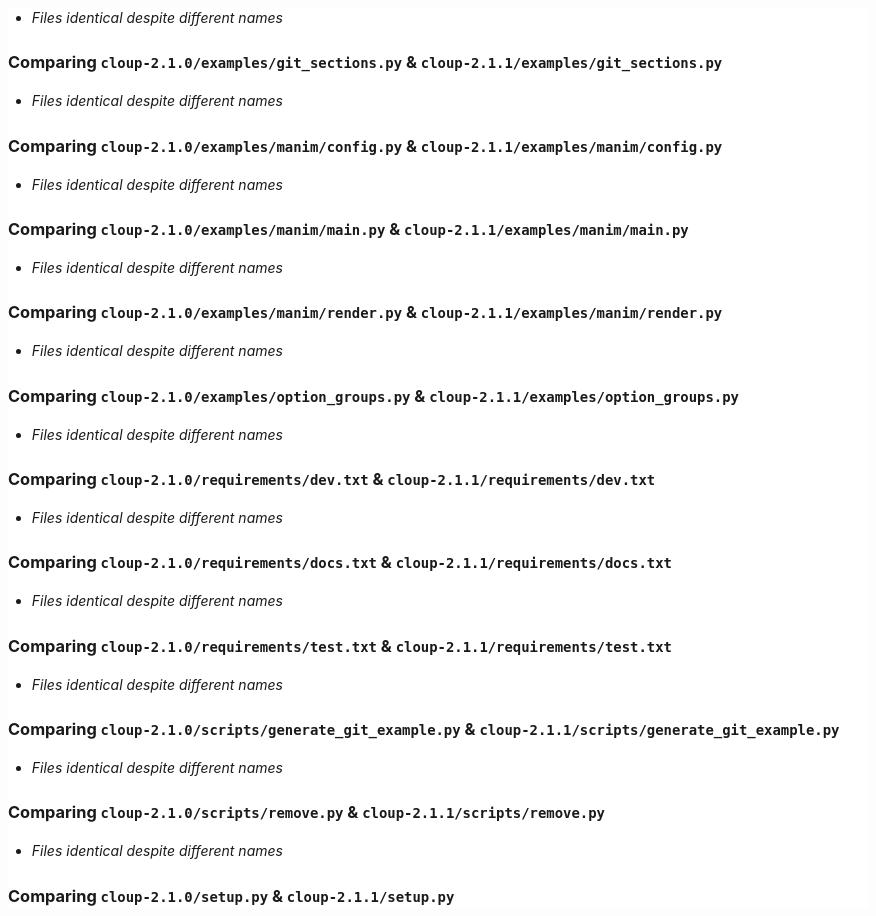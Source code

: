  * *Files identical despite different names*

### Comparing `cloup-2.1.0/examples/git_sections.py` & `cloup-2.1.1/examples/git_sections.py`

 * *Files identical despite different names*

### Comparing `cloup-2.1.0/examples/manim/config.py` & `cloup-2.1.1/examples/manim/config.py`

 * *Files identical despite different names*

### Comparing `cloup-2.1.0/examples/manim/main.py` & `cloup-2.1.1/examples/manim/main.py`

 * *Files identical despite different names*

### Comparing `cloup-2.1.0/examples/manim/render.py` & `cloup-2.1.1/examples/manim/render.py`

 * *Files identical despite different names*

### Comparing `cloup-2.1.0/examples/option_groups.py` & `cloup-2.1.1/examples/option_groups.py`

 * *Files identical despite different names*

### Comparing `cloup-2.1.0/requirements/dev.txt` & `cloup-2.1.1/requirements/dev.txt`

 * *Files identical despite different names*

### Comparing `cloup-2.1.0/requirements/docs.txt` & `cloup-2.1.1/requirements/docs.txt`

 * *Files identical despite different names*

### Comparing `cloup-2.1.0/requirements/test.txt` & `cloup-2.1.1/requirements/test.txt`

 * *Files identical despite different names*

### Comparing `cloup-2.1.0/scripts/generate_git_example.py` & `cloup-2.1.1/scripts/generate_git_example.py`

 * *Files identical despite different names*

### Comparing `cloup-2.1.0/scripts/remove.py` & `cloup-2.1.1/scripts/remove.py`

 * *Files identical despite different names*

### Comparing `cloup-2.1.0/setup.py` & `cloup-2.1.1/setup.py`
